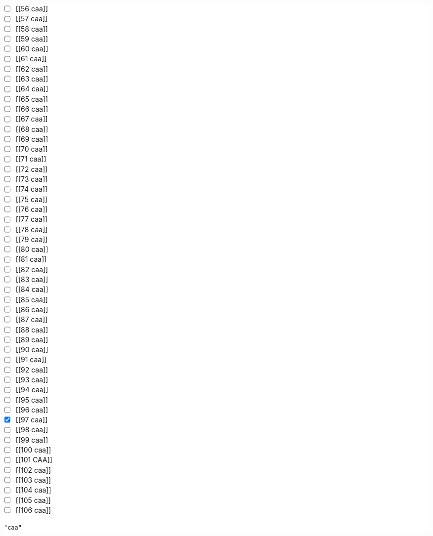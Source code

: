 - [ ] [[56 caa]]
- [ ] [[57 caa]]
- [ ] [[58 caa]]
- [ ] [[59 caa]]
- [ ] [[60 caa]]
- [ ] [[61 caa]]
- [ ] [[62 caa]]
- [ ] [[63 caa]]
- [ ] [[64 caa]]
- [ ] [[65 caa]]
- [ ] [[66 caa]]
- [ ] [[67 caa]]
- [ ] [[68 caa]]
- [ ] [[69 caa]]
- [ ] [[70 caa]]
- [ ] [[71 caa]]
- [ ] [[72 caa]]
- [ ] [[73 caa]]
- [ ] [[74 caa]]
- [ ] [[75 caa]]
- [ ] [[76 caa]]
- [ ] [[77 caa]]
- [ ] [[78 caa]]
- [ ] [[79 caa]]
- [ ] [[80 caa]]
- [ ] [[81 caa]]
- [ ] [[82 caa]]
- [ ] [[83 caa]]
- [ ] [[84 caa]]
- [ ] [[85 caa]]
- [ ] [[86 caa]]
- [ ] [[87 caa]]
- [ ] [[88 caa]]
- [ ] [[89 caa]]
- [ ] [[90 caa]]
- [ ] [[91 caa]]
- [ ] [[92 caa]]
- [ ] [[93 caa]]
- [ ] [[94 caa]]
- [ ] [[95 caa]]
- [ ] [[96 caa]]
- [x] [[97 caa]]
- [ ] [[98 caa]]
- [ ] [[99 caa]]
- [ ] [[100 caa]]
- [ ] [[101 CAA]]
- [ ] [[102 caa]]
- [ ] [[103 caa]]
- [ ] [[104 caa]]
- [ ] [[105 caa]]
- [ ] [[106 caa]]
```query 2022-05-12 17:24
"caa"
```